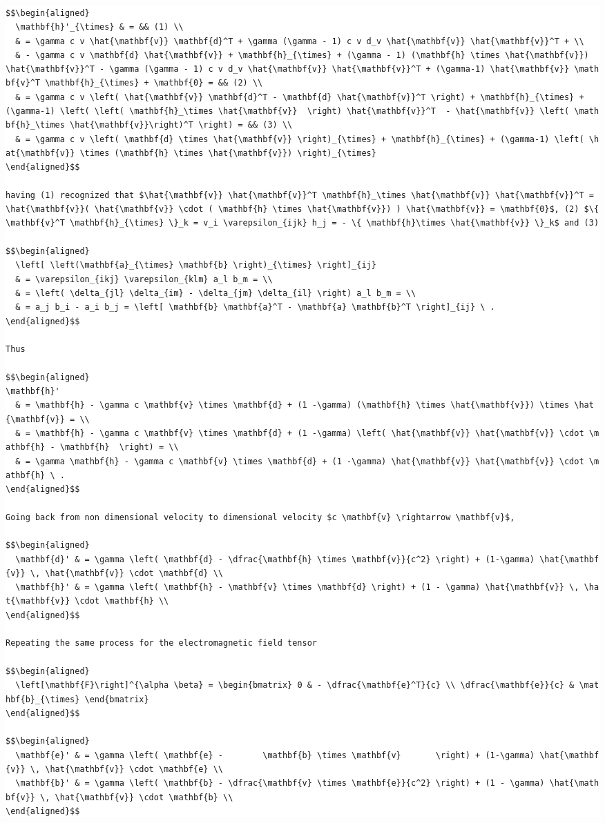```{dropdown} Electromagnetic field tensor
$$\begin{aligned}
  \mathbf{h}'_{\times} & = && (1) \\
  & = \gamma c v \hat{\mathbf{v}} \mathbf{d}^T + \gamma (\gamma - 1) c v d_v \hat{\mathbf{v}} \hat{\mathbf{v}}^T + \\
  & - \gamma c v \mathbf{d} \hat{\mathbf{v}} + \mathbf{h}_{\times} + (\gamma - 1) (\mathbf{h} \times \hat{\mathbf{v}}) \hat{\mathbf{v}}^T - \gamma (\gamma - 1) c v d_v \hat{\mathbf{v}} \hat{\mathbf{v}}^T + (\gamma-1) \hat{\mathbf{v}} \mathbf{v}^T \mathbf{h}_{\times} + \mathbf{0} = && (2) \\
  & = \gamma c v \left( \hat{\mathbf{v}} \mathbf{d}^T - \mathbf{d} \hat{\mathbf{v}}^T \right) + \mathbf{h}_{\times} + (\gamma-1) \left( \left( \mathbf{h}_\times \hat{\mathbf{v}}  \right) \hat{\mathbf{v}}^T  - \hat{\mathbf{v}} \left( \mathbf{h}_\times \hat{\mathbf{v}}\right)^T \right) = && (3) \\
  & = \gamma c v \left( \mathbf{d} \times \hat{\mathbf{v}} \right)_{\times} + \mathbf{h}_{\times} + (\gamma-1) \left( \hat{\mathbf{v}} \times (\mathbf{h} \times \hat{\mathbf{v}}) \right)_{\times}
\end{aligned}$$

having (1) recognized that $\hat{\mathbf{v}} \hat{\mathbf{v}}^T \mathbf{h}_\times \hat{\mathbf{v}} \hat{\mathbf{v}}^T = \hat{\mathbf{v}}( \hat{\mathbf{v}} \cdot ( \mathbf{h} \times \hat{\mathbf{v}}) ) \hat{\mathbf{v}} = \mathbf{0}$, (2) $\{ \mathbf{v}^T \mathbf{h}_{\times} \}_k = v_i \varepsilon_{ijk} h_j = - \{ \mathbf{h}\times \hat{\mathbf{v}} \}_k$ and (3)

$$\begin{aligned}
  \left[ \left(\mathbf{a}_{\times} \mathbf{b} \right)_{\times} \right]_{ij} 
  & = \varepsilon_{ikj} \varepsilon_{klm} a_l b_m = \\
  & = \left( \delta_{jl} \delta_{im} - \delta_{jm} \delta_{il} \right) a_l b_m = \\
  & = a_j b_i - a_i b_j = \left[ \mathbf{b} \mathbf{a}^T - \mathbf{a} \mathbf{b}^T \right]_{ij} \ . 
\end{aligned}$$

Thus 

$$\begin{aligned}
\mathbf{h}' 
  & = \mathbf{h} - \gamma c \mathbf{v} \times \mathbf{d} + (1 -\gamma) (\mathbf{h} \times \hat{\mathbf{v}}) \times \hat{\mathbf{v}} = \\
  & = \mathbf{h} - \gamma c \mathbf{v} \times \mathbf{d} + (1 -\gamma) \left( \hat{\mathbf{v}} \hat{\mathbf{v}} \cdot \mathbf{h} - \mathbf{h}  \right) = \\
  & = \gamma \mathbf{h} - \gamma c \mathbf{v} \times \mathbf{d} + (1 -\gamma) \hat{\mathbf{v}} \hat{\mathbf{v}} \cdot \mathbf{h} \ .
\end{aligned}$$

Going back from non dimensional velocity to dimensional velocity $c \mathbf{v} \rightarrow \mathbf{v}$,

$$\begin{aligned}
  \mathbf{d}' & = \gamma \left( \mathbf{d} - \dfrac{\mathbf{h} \times \mathbf{v}}{c^2} \right) + (1-\gamma) \hat{\mathbf{v}} \, \hat{\mathbf{v}} \cdot \mathbf{d} \\
  \mathbf{h}' & = \gamma \left( \mathbf{h} - \mathbf{v} \times \mathbf{d} \right) + (1 - \gamma) \hat{\mathbf{v}} \, \hat{\mathbf{v}} \cdot \mathbf{h} \\
\end{aligned}$$

Repeating the same process for the electromagnetic field tensor

$$\begin{aligned}
  \left[\mathbf{F}\right]^{\alpha \beta} = \begin{bmatrix} 0 & - \dfrac{\mathbf{e}^T}{c} \\ \dfrac{\mathbf{e}}{c} & \mathbf{b}_{\times} \end{bmatrix} 
\end{aligned}$$

$$\begin{aligned}
  \mathbf{e}' & = \gamma \left( \mathbf{e} -        \mathbf{b} \times \mathbf{v}       \right) + (1-\gamma) \hat{\mathbf{v}} \, \hat{\mathbf{v}} \cdot \mathbf{e} \\
  \mathbf{b}' & = \gamma \left( \mathbf{b} - \dfrac{\mathbf{v} \times \mathbf{e}}{c^2} \right) + (1 - \gamma) \hat{\mathbf{v}} \, \hat{\mathbf{v}} \cdot \mathbf{b} \\
\end{aligned}$$

```

[^e-p-from-lagrange]: This definitions naturally arise in Lagrange approach.